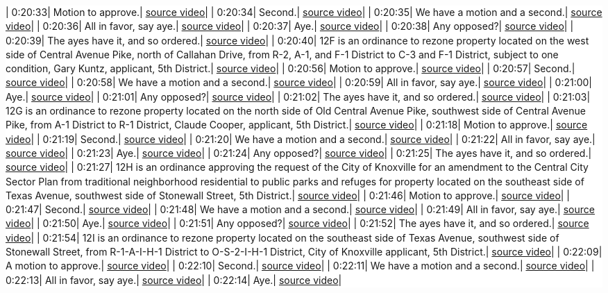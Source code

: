 | 0:20:33| Motion to approve.| [source video](https://archive.org/details/CityCouncilR265180116?start=1233)|
| 0:20:34| Second.| [source video](https://archive.org/details/CityCouncilR265180116?start=1234)|
| 0:20:35| We have a motion and a second.| [source video](https://archive.org/details/CityCouncilR265180116?start=1235)|
| 0:20:36| All in favor, say aye.| [source video](https://archive.org/details/CityCouncilR265180116?start=1236)|
| 0:20:37| Aye.| [source video](https://archive.org/details/CityCouncilR265180116?start=1237)|
| 0:20:38| Any opposed?| [source video](https://archive.org/details/CityCouncilR265180116?start=1238)|
| 0:20:39| The ayes have it, and so ordered.| [source video](https://archive.org/details/CityCouncilR265180116?start=1239)|
| 0:20:40| 12F is an ordinance to rezone property located on the west side of Central Avenue Pike, north of Callahan Drive, from R-2, A-1, and F-1 District to C-3 and F-1 District, subject to one condition, Gary Kuntz, applicant, 5th District.| [source video](https://archive.org/details/CityCouncilR265180116?start=1240)|
| 0:20:56| Motion to approve.| [source video](https://archive.org/details/CityCouncilR265180116?start=1256)|
| 0:20:57| Second.| [source video](https://archive.org/details/CityCouncilR265180116?start=1257)|
| 0:20:58| We have a motion and a second.| [source video](https://archive.org/details/CityCouncilR265180116?start=1258)|
| 0:20:59| All in favor, say aye.| [source video](https://archive.org/details/CityCouncilR265180116?start=1259)|
| 0:21:00| Aye.| [source video](https://archive.org/details/CityCouncilR265180116?start=1260)|
| 0:21:01| Any opposed?| [source video](https://archive.org/details/CityCouncilR265180116?start=1261)|
| 0:21:02| The ayes have it, and so ordered.| [source video](https://archive.org/details/CityCouncilR265180116?start=1262)|
| 0:21:03| 12G is an ordinance to rezone property located on the north side of Old Central Avenue Pike, southwest side of Central Avenue Pike, from A-1 District to R-1 District, Claude Cooper, applicant, 5th District.| [source video](https://archive.org/details/CityCouncilR265180116?start=1263)|
| 0:21:18| Motion to approve.| [source video](https://archive.org/details/CityCouncilR265180116?start=1278)|
| 0:21:19| Second.| [source video](https://archive.org/details/CityCouncilR265180116?start=1279)|
| 0:21:20| We have a motion and a second.| [source video](https://archive.org/details/CityCouncilR265180116?start=1280)|
| 0:21:22| All in favor, say aye.| [source video](https://archive.org/details/CityCouncilR265180116?start=1282)|
| 0:21:23| Aye.| [source video](https://archive.org/details/CityCouncilR265180116?start=1283)|
| 0:21:24| Any opposed?| [source video](https://archive.org/details/CityCouncilR265180116?start=1284)|
| 0:21:25| The ayes have it, and so ordered.| [source video](https://archive.org/details/CityCouncilR265180116?start=1285)|
| 0:21:27| 12H is an ordinance approving the request of the City of Knoxville for an amendment to the Central City Sector Plan from traditional neighborhood residential to public parks and refuges for property located on the southeast side of Texas Avenue, southwest side of Stonewall Street, 5th District.| [source video](https://archive.org/details/CityCouncilR265180116?start=1287)|
| 0:21:46| Motion to approve.| [source video](https://archive.org/details/CityCouncilR265180116?start=1306)|
| 0:21:47| Second.| [source video](https://archive.org/details/CityCouncilR265180116?start=1307)|
| 0:21:48| We have a motion and a second.| [source video](https://archive.org/details/CityCouncilR265180116?start=1308)|
| 0:21:49| All in favor, say aye.| [source video](https://archive.org/details/CityCouncilR265180116?start=1309)|
| 0:21:50| Aye.| [source video](https://archive.org/details/CityCouncilR265180116?start=1310)|
| 0:21:51| Any opposed?| [source video](https://archive.org/details/CityCouncilR265180116?start=1311)|
| 0:21:52| The ayes have it, and so ordered.| [source video](https://archive.org/details/CityCouncilR265180116?start=1312)|
| 0:21:54| 12I is an ordinance to rezone property located on the southeast side of Texas Avenue, southwest side of Stonewall Street, from R-1-A-I-H-1 District to O-S-2-I-H-1 District, City of Knoxville applicant, 5th District.| [source video](https://archive.org/details/CityCouncilR265180116?start=1314)|
| 0:22:09| A motion to approve.| [source video](https://archive.org/details/CityCouncilR265180116?start=1329)|
| 0:22:10| Second.| [source video](https://archive.org/details/CityCouncilR265180116?start=1330)|
| 0:22:11| We have a motion and a second.| [source video](https://archive.org/details/CityCouncilR265180116?start=1331)|
| 0:22:13| All in favor, say aye.| [source video](https://archive.org/details/CityCouncilR265180116?start=1333)|
| 0:22:14| Aye.| [source video](https://archive.org/details/CityCouncilR265180116?start=1334)|